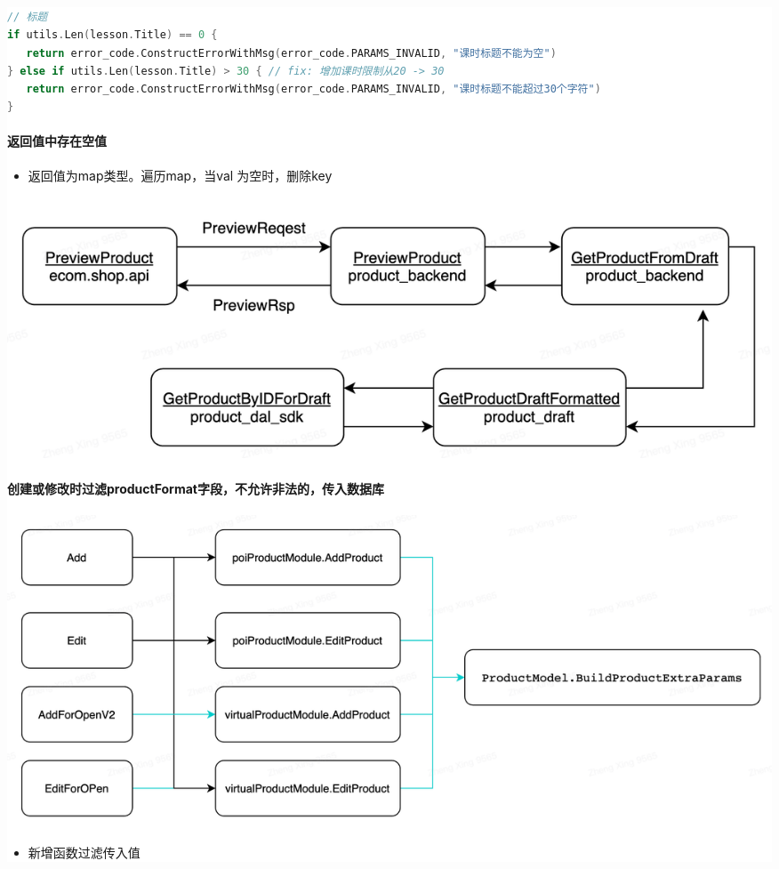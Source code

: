 ```go
// 标题
if utils.Len(lesson.Title) == 0 {
   return error_code.ConstructErrorWithMsg(error_code.PARAMS_INVALID, "课时标题不能为空")
} else if utils.Len(lesson.Title) > 30 { // fix: 增加课时限制从20 -> 30
   return error_code.ConstructErrorWithMsg(error_code.PARAMS_INVALID, "课时标题不能超过30个字符")
}
```

#### 返回值中存在空值

- 返回值为map类型。遍历map，当val 为空时，删除key

![image-20210801194654126](../img/image-20210801194654126.png)

#### 创建或修改时过滤productFormat字段，不允许非法的，传入数据库

![image-20210801195144950](../img/image-20210801195144950.png)

- 新增函数过滤传入值
